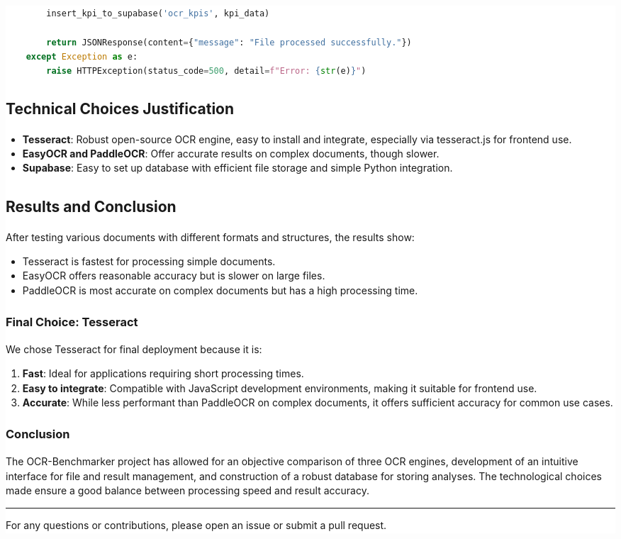 ```python
        insert_kpi_to_supabase('ocr_kpis', kpi_data)

        return JSONResponse(content={"message": "File processed successfully."})
    except Exception as e:
        raise HTTPException(status_code=500, detail=f"Error: {str(e)}")
```

## Technical Choices Justification

- **Tesseract**: Robust open-source OCR engine, easy to install and integrate, especially via tesseract.js for frontend use.
- **EasyOCR and PaddleOCR**: Offer accurate results on complex documents, though slower.
- **Supabase**: Easy to set up database with efficient file storage and simple Python integration.

## Results and Conclusion

After testing various documents with different formats and structures, the results show:

- Tesseract is fastest for processing simple documents.
- EasyOCR offers reasonable accuracy but is slower on large files.
- PaddleOCR is most accurate on complex documents but has a high processing time.

### Final Choice: Tesseract

We chose Tesseract for final deployment because it is:

1. **Fast**: Ideal for applications requiring short processing times.
2. **Easy to integrate**: Compatible with JavaScript development environments, making it suitable for frontend use.
3. **Accurate**: While less performant than PaddleOCR on complex documents, it offers sufficient accuracy for common use cases.

### Conclusion

The OCR-Benchmarker project has allowed for an objective comparison of three OCR engines, development of an intuitive interface for file and result management, and construction of a robust database for storing analyses. The technological choices made ensure a good balance between processing speed and result accuracy.

---

For any questions or contributions, please open an issue or submit a pull request.